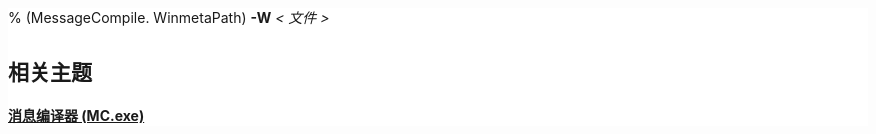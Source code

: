 <td align="left">% (MessageCompile. WinmetaPath) </td>
<td align="left"><strong>-W</strong><em> &lt; 文件 &gt; </em></td>
</tr>
</tbody>
</table>

 

## <a name="span-idrelated_topicsspanrelated-topics"></a><span id="related_topics"></span>相关主题


[**消息编译器 (MC.exe)**](/windows/desktop/WES/message-compiler--mc-exe-)

 


